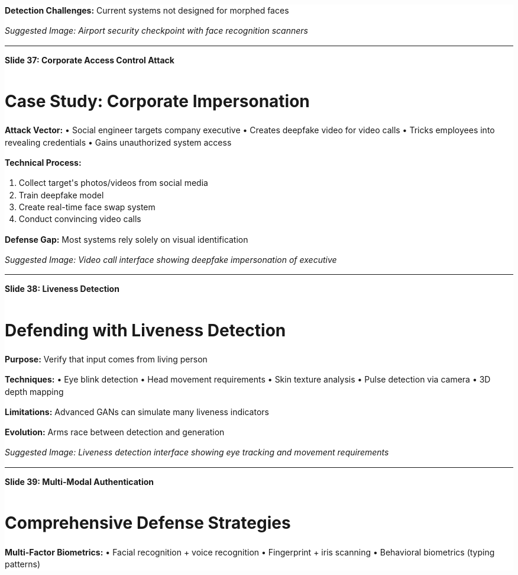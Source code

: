 **Detection Challenges:** Current systems not designed for morphed faces

*Suggested Image: Airport security checkpoint with face recognition scanners*

---

**Slide 37: Corporate Access Control Attack**

# Case Study: Corporate Impersonation

**Attack Vector:** • Social engineer targets company executive
• Creates deepfake video for video calls
• Tricks employees into revealing credentials
• Gains unauthorized system access

**Technical Process:**

1. Collect target's photos/videos from social media
2. Train deepfake model
3. Create real-time face swap system
4. Conduct convincing video calls

**Defense Gap:** Most systems rely solely on visual identification

*Suggested Image: Video call interface showing deepfake impersonation of executive*

---

**Slide 38: Liveness Detection**

# Defending with Liveness Detection

**Purpose:** Verify that input comes from living person

**Techniques:** • Eye blink detection
• Head movement requirements
• Skin texture analysis
• Pulse detection via camera
• 3D depth mapping

**Limitations:** Advanced GANs can simulate many liveness indicators

**Evolution:** Arms race between detection and generation

*Suggested Image: Liveness detection interface showing eye tracking and movement requirements*

---

**Slide 39: Multi-Modal Authentication**

# Comprehensive Defense Strategies

**Multi-Factor Biometrics:** • Facial recognition + voice recognition
• Fingerprint + iris scanning
• Behavioral biometrics (typing patterns)
